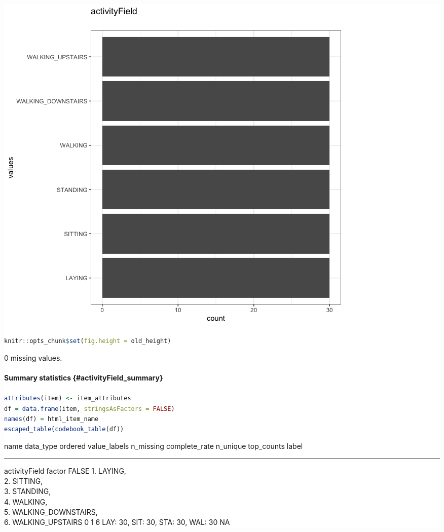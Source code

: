 ![](CodeBook_files/figure-html/cb_codebook_data_activityField_distribution-1.png)

```r
knitr::opts_chunk$set(fig.height = old_height)
```

0 missing values.

#### Summary statistics {#activityField_summary}

```r
attributes(item) <- item_attributes
df = data.frame(item, stringsAsFactors = FALSE)
names(df) = html_item_name
escaped_table(codebook_table(df))
```



name            data_type   ordered   value_labels                                                                                                 n_missing   complete_rate   n_unique  top_counts                           label 
--------------  ----------  --------  ----------------------------------------------------------------------------------------------------------  ----------  --------------  ---------  -----------------------------------  ------
activityField   factor      FALSE     1. LAYING,<br>2. SITTING,<br>3. STANDING,<br>4. WALKING,<br>5. WALKING_DOWNSTAIRS,<br>6. WALKING_UPSTAIRS            0               1          6  LAY: 30, SIT: 30, STA: 30, WAL: 30   NA    

